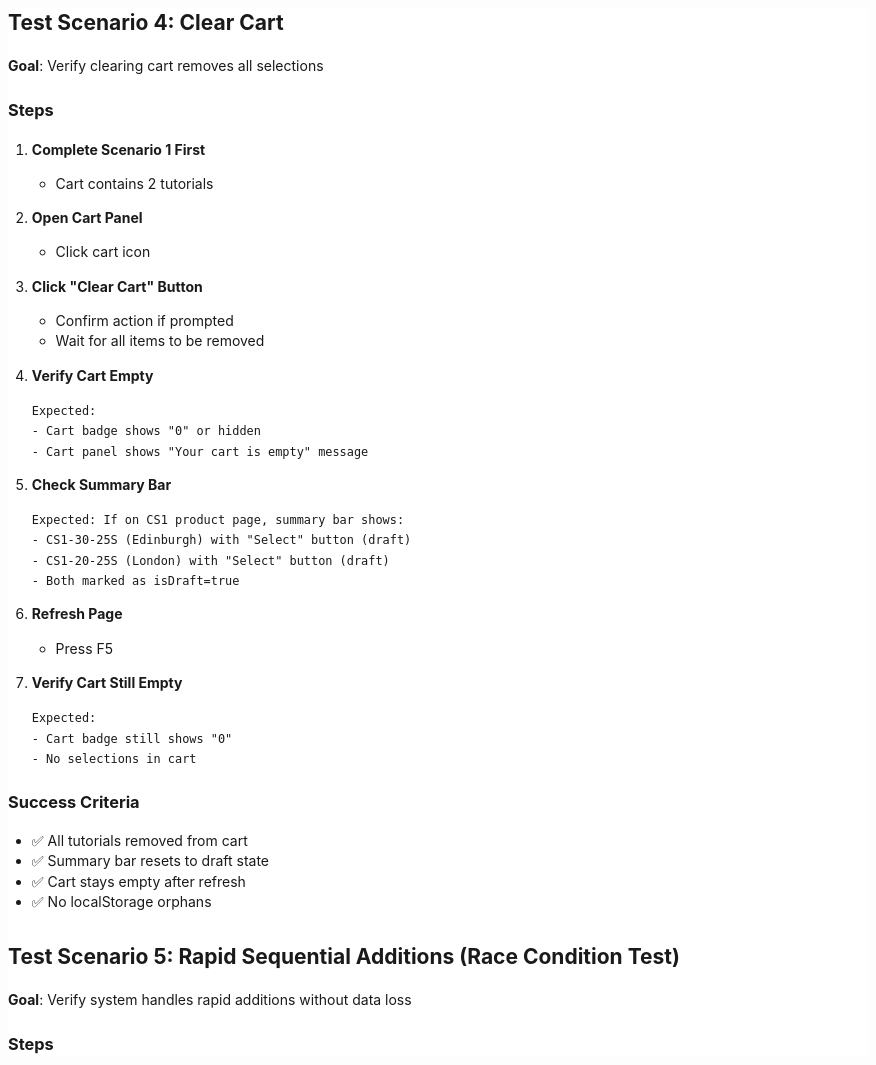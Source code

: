 ## Test Scenario 4: Clear Cart

**Goal**: Verify clearing cart removes all selections

### Steps

1. **Complete Scenario 1 First**
   - Cart contains 2 tutorials

2. **Open Cart Panel**
   - Click cart icon

3. **Click "Clear Cart" Button**
   - Confirm action if prompted
   - Wait for all items to be removed

4. **Verify Cart Empty**
   ```
   Expected:
   - Cart badge shows "0" or hidden
   - Cart panel shows "Your cart is empty" message
   ```

5. **Check Summary Bar**
   ```
   Expected: If on CS1 product page, summary bar shows:
   - CS1-30-25S (Edinburgh) with "Select" button (draft)
   - CS1-20-25S (London) with "Select" button (draft)
   - Both marked as isDraft=true
   ```

6. **Refresh Page**
   - Press F5

7. **Verify Cart Still Empty**
   ```
   Expected:
   - Cart badge still shows "0"
   - No selections in cart
   ```

### Success Criteria
- ✅ All tutorials removed from cart
- ✅ Summary bar resets to draft state
- ✅ Cart stays empty after refresh
- ✅ No localStorage orphans

## Test Scenario 5: Rapid Sequential Additions (Race Condition Test)

**Goal**: Verify system handles rapid additions without data loss

### Steps
